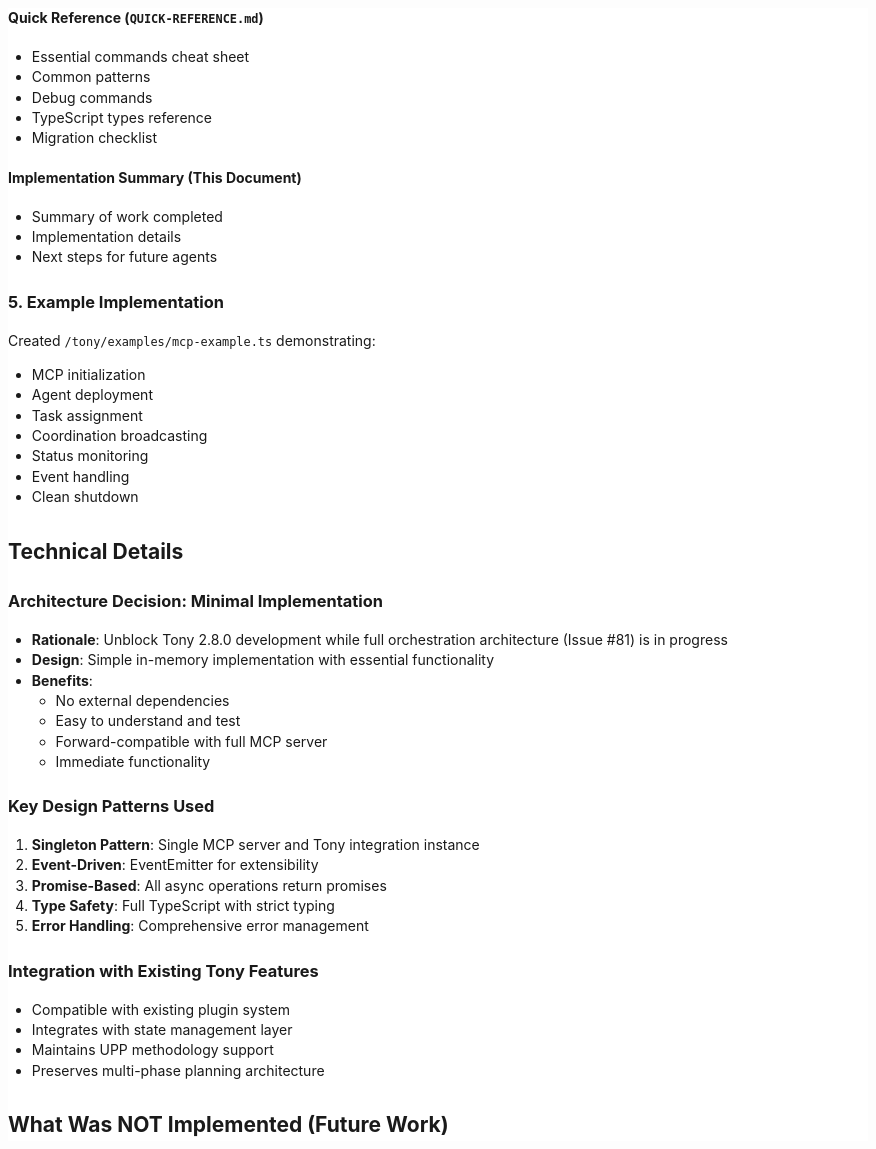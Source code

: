 #### Quick Reference (`QUICK-REFERENCE.md`)
- Essential commands cheat sheet
- Common patterns
- Debug commands
- TypeScript types reference
- Migration checklist

#### Implementation Summary (This Document)
- Summary of work completed
- Implementation details
- Next steps for future agents

### 5. Example Implementation

Created `/tony/examples/mcp-example.ts` demonstrating:
- MCP initialization
- Agent deployment
- Task assignment
- Coordination broadcasting
- Status monitoring
- Event handling
- Clean shutdown

## Technical Details

### Architecture Decision: Minimal Implementation
- **Rationale**: Unblock Tony 2.8.0 development while full orchestration architecture (Issue #81) is in progress
- **Design**: Simple in-memory implementation with essential functionality
- **Benefits**: 
  - No external dependencies
  - Easy to understand and test
  - Forward-compatible with full MCP server
  - Immediate functionality

### Key Design Patterns Used
1. **Singleton Pattern**: Single MCP server and Tony integration instance
2. **Event-Driven**: EventEmitter for extensibility
3. **Promise-Based**: All async operations return promises
4. **Type Safety**: Full TypeScript with strict typing
5. **Error Handling**: Comprehensive error management

### Integration with Existing Tony Features
- Compatible with existing plugin system
- Integrates with state management layer
- Maintains UPP methodology support
- Preserves multi-phase planning architecture

## What Was NOT Implemented (Future Work)
